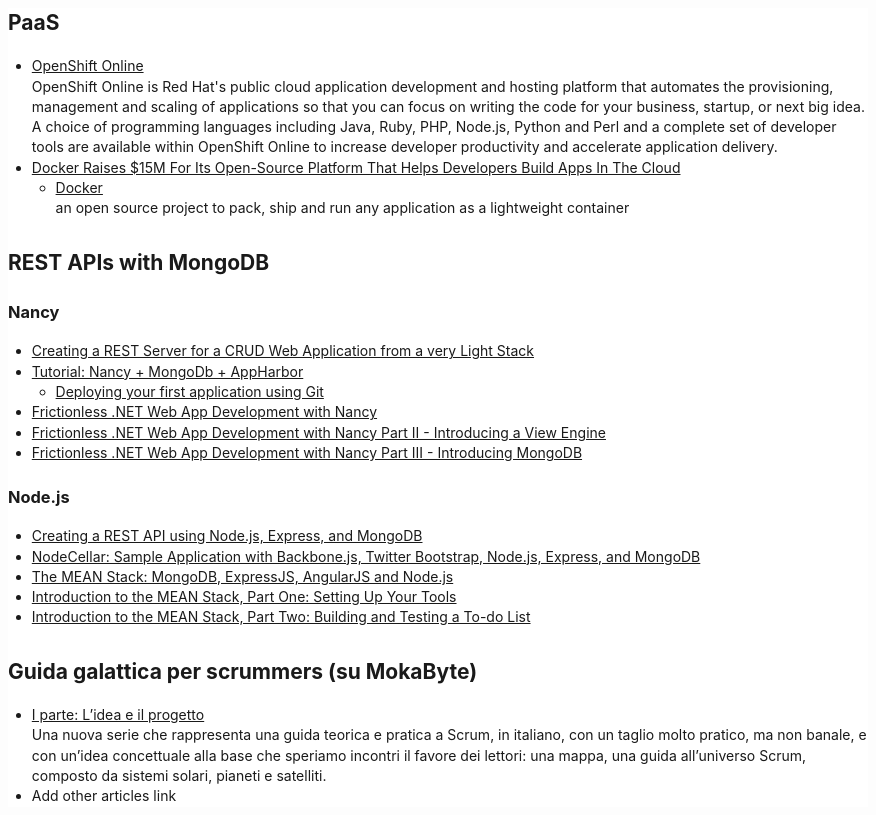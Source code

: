 
## PaaS
* [OpenShift Online](https://www.openshift.com/products/online)  
  OpenShift Online is Red Hat's public cloud application development and hosting platform that automates the provisioning, management and scaling of applications so that you can focus on writing the code for your business, startup, or next big idea.  
  A choice of programming languages including Java, Ruby, PHP, Node.js, Python and Perl and a complete set of developer tools are available within OpenShift Online to increase developer productivity and accelerate application delivery. 
* [Docker Raises $15M For Its Open-Source Platform That Helps Developers Build Apps In The Cloud](http://techcrunch.com/2014/01/21/docker-raises-15m-for-popular-open-source-platform-designed-for-developers-to-build-apps-in-the-cloud/)
    * [Docker](http://www.docker.io/)  
      an open source project to pack, ship and run any application as a lightweight container



## REST APIs with MongoDB

### Nancy
* [Creating a REST Server for a CRUD Web Application from a very Light Stack](http://www.codeproject.com/Articles/680119/Creating-a-REST-Server-for-a-CRUD-Web-Application)
* [Tutorial: Nancy + MongoDb + AppHarbor](http://blog.csainty.com/2011/11/tutorial-nancy-mongodb-appharbor.html)
    * [Deploying your first application using Git](http://support.appharbor.com/kb/getting-started/deploying-your-first-application-using-git)
* [Frictionless .NET Web App Development with Nancy](http://www.horsdal-consult.dk/2011/10/frictionless-net-web-app-development.html)
* [Frictionless .NET Web App Development with Nancy Part II - Introducing a View Engine](http://www.horsdal-consult.dk/2011/10/frictionless-net-web-app-development_16.html)
* [Frictionless .NET Web App Development with Nancy Part III - Introducing MongoDB](http://www.horsdal-consult.dk/2011/10/frictionless-net-web-app-development_24.html)

### Node.js
* [Creating a REST API using Node.js, Express, and MongoDB](http://coenraets.org/blog/2012/10/creating-a-rest-api-using-node-js-express-and-mongodb/)
* [NodeCellar: Sample Application with Backbone.js, Twitter Bootstrap, Node.js, Express, and MongoDB](http://coenraets.org/blog/2012/10/nodecellar-sample-application-with-backbone-js-twitter-bootstrap-node-js-express-and-mongodb/)
* [The MEAN Stack: MongoDB, ExpressJS, AngularJS and Node.js](http://thecodebarbarian.wordpress.com/2013/04/29/easy-web-prototyping-with-mongodb-and-nodejs/)
* [Introduction to the MEAN Stack, Part One: Setting Up Your Tools](http://thecodebarbarian.wordpress.com/2013/07/22/introduction-to-the-mean-stack-part-one-setting-up-your-tools/)
* [Introduction to the MEAN Stack, Part Two: Building and Testing a To-do List](http://thecodebarbarian.wordpress.com/2013/07/29/introduction-to-the-mean-stack-part-two-building-and-testing-a-to-do-list/)


## Guida galattica per scrummers (su MokaByte)
* [I parte: L’idea e il progetto](http://www2.mokabyte.it/cms/article.run?articleId=YSF-ACF-UOL-7NS_7f000001_11231952_6d7b6eba)  
   Una nuova serie che rappresenta una guida teorica e pratica a Scrum, in italiano, con un taglio molto pratico, ma non banale, e con un’idea concettuale alla base che speriamo incontri il favore dei lettori: una mappa, una guida all’universo Scrum, composto da sistemi solari, pianeti e satelliti. 
* Add other articles link
